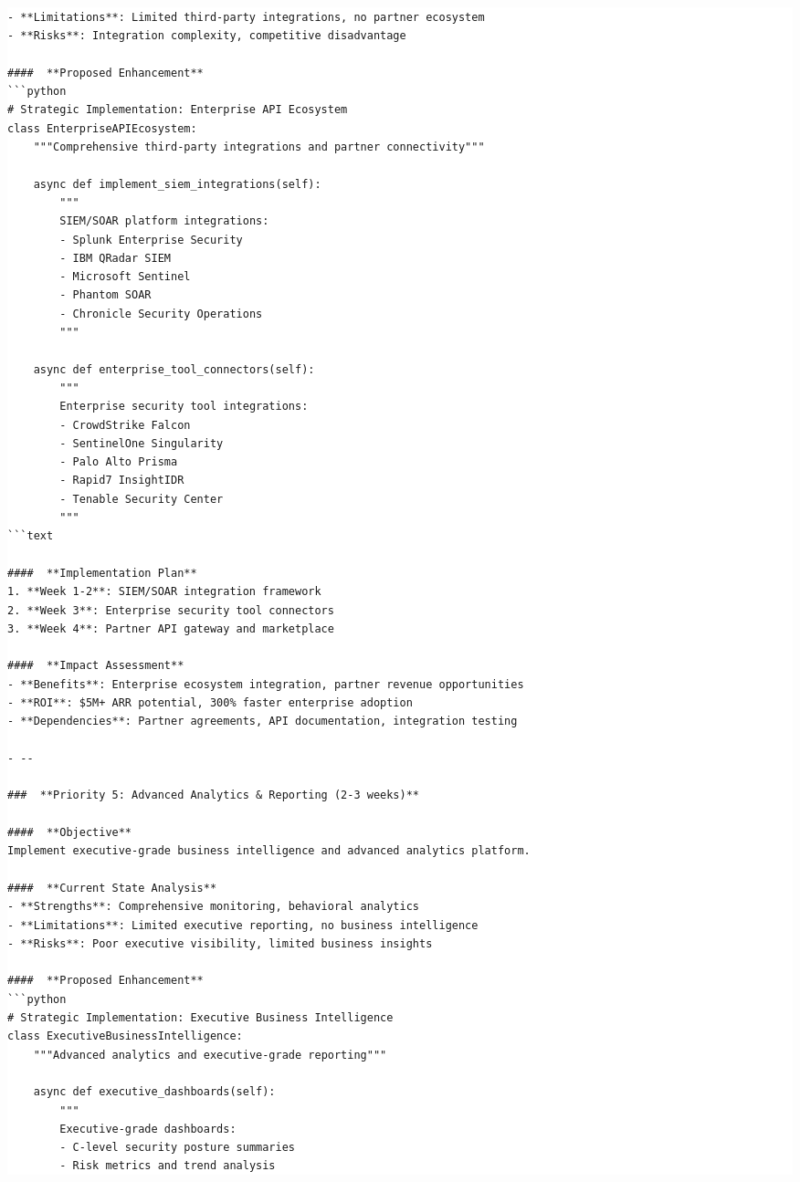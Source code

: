 ```text
- **Limitations**: Limited third-party integrations, no partner ecosystem
- **Risks**: Integration complexity, competitive disadvantage

####  **Proposed Enhancement**
```python
# Strategic Implementation: Enterprise API Ecosystem
class EnterpriseAPIEcosystem:
    """Comprehensive third-party integrations and partner connectivity"""

    async def implement_siem_integrations(self):
        """
        SIEM/SOAR platform integrations:
        - Splunk Enterprise Security
        - IBM QRadar SIEM
        - Microsoft Sentinel
        - Phantom SOAR
        - Chronicle Security Operations
        """

    async def enterprise_tool_connectors(self):
        """
        Enterprise security tool integrations:
        - CrowdStrike Falcon
        - SentinelOne Singularity
        - Palo Alto Prisma
        - Rapid7 InsightIDR
        - Tenable Security Center
        """
```text

####  **Implementation Plan**
1. **Week 1-2**: SIEM/SOAR integration framework
2. **Week 3**: Enterprise security tool connectors
3. **Week 4**: Partner API gateway and marketplace

####  **Impact Assessment**
- **Benefits**: Enterprise ecosystem integration, partner revenue opportunities
- **ROI**: $5M+ ARR potential, 300% faster enterprise adoption
- **Dependencies**: Partner agreements, API documentation, integration testing

- --

###  **Priority 5: Advanced Analytics & Reporting (2-3 weeks)**

####  **Objective**
Implement executive-grade business intelligence and advanced analytics platform.

####  **Current State Analysis**
- **Strengths**: Comprehensive monitoring, behavioral analytics
- **Limitations**: Limited executive reporting, no business intelligence
- **Risks**: Poor executive visibility, limited business insights

####  **Proposed Enhancement**
```python
# Strategic Implementation: Executive Business Intelligence
class ExecutiveBusinessIntelligence:
    """Advanced analytics and executive-grade reporting"""

    async def executive_dashboards(self):
        """
        Executive-grade dashboards:
        - C-level security posture summaries
        - Risk metrics and trend analysis
```
